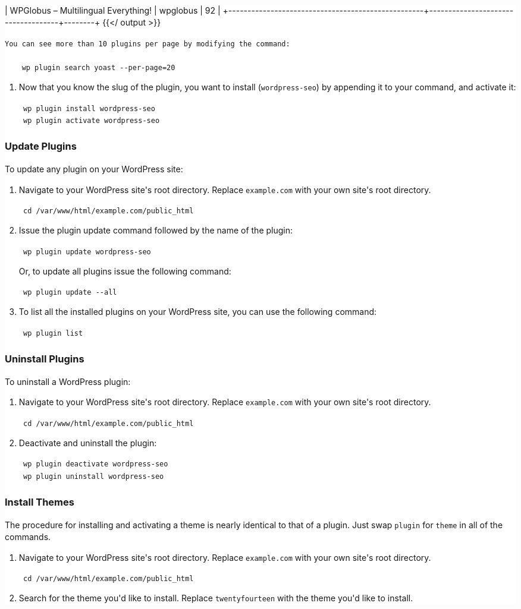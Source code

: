 | WPGlobus &#8211; Multilingual Everything!         | wpglobus                           | 92     |
+---------------------------------------------------+------------------------------------+--------+
{{</ output >}}

    You can see more than 10 plugins per page by modifying the command:

        wp plugin search yoast --per-page=20

1. Now that you know the slug of the plugin, you want to install (`wordpress-seo`) by appending it to your command, and activate it:

        wp plugin install wordpress-seo
        wp plugin activate wordpress-seo

### Update Plugins
To update any plugin on your WordPress site:

1. Navigate to your WordPress site's root directory. Replace `example.com` with your own site's root directory.

        cd /var/www/html/example.com/public_html

1. Issue the plugin update command followed by the name of the plugin:

        wp plugin update wordpress-seo

    Or, to update all plugins issue the following command:

        wp plugin update --all

1. To list all the installed plugins on your WordPress site, you can use the following command:

        wp plugin list

### Uninstall Plugins

To uninstall a WordPress plugin:

1. Navigate to your WordPress site's root directory. Replace `example.com` with your own site's root directory.

        cd /var/www/html/example.com/public_html

1. Deactivate and uninstall the plugin:

        wp plugin deactivate wordpress-seo
        wp plugin uninstall wordpress-seo

### Install Themes

The procedure for installing and activating a theme is nearly identical to that of a plugin. Just swap `plugin` for `theme` in all of the commands.

1. Navigate to your WordPress site's root directory. Replace `example.com` with your own site's root directory.

        cd /var/www/html/example.com/public_html

1. Search for the theme you'd like to install. Replace `twentyfourteen` with the theme you'd like to install.
